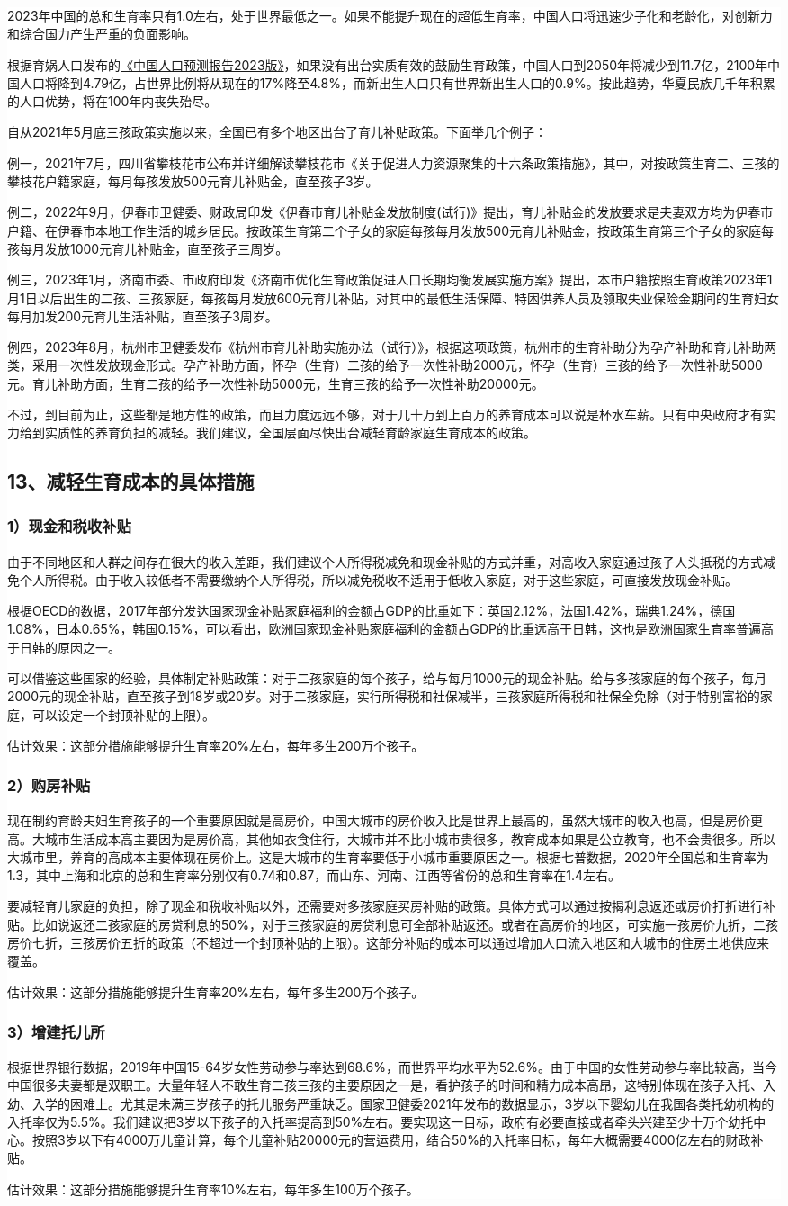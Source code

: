 2023年中国的总和生育率只有1.0左右，处于世界最低之一。如果不能提升现在的超低生育率，中国人口将迅速少子化和老龄化，对创新力和综合国力产生严重的负面影响。

根据育娲人口发布的[《中国人口预测报告2023版》](http://mp.weixin.qq.com/s?__biz=Mzg2MzY5NjA4MA==\&mid=2247484406\&idx=1\&sn=68be5e2659f4bb0e53f02d7876fa8754\&chksm=ce75e649f9026f5ff0025a8dc4b8ba74be386422243f6408cf26eb9492070987215fdee67bda\&scene=21#wechat_redirect)，如果没有出台实质有效的鼓励生育政策，中国人口到2050年将减少到11.7亿，2100年中国人口将降到4.79亿，占世界比例将从现在的17%降至4.8%，而新出生人口只有世界新出生人口的0.9%。按此趋势，华夏民族几千年积累的人口优势，将在100年内丧失殆尽。

自从2021年5月底三孩政策实施以来，全国已有多个地区出台了育儿补贴政策。下面举几个例子：

例一，2021年7月，四川省攀枝花市公布并详细解读攀枝花市《关于促进人力资源聚集的十六条政策措施》，其中，对按政策生育二、三孩的攀枝花户籍家庭，每月每孩发放500元育儿补贴金，直至孩子3岁。

例二，2022年9月，伊春市卫健委、财政局印发《伊春市育儿补贴金发放制度(试行)》提出，育儿补贴金的发放要求是夫妻双方均为伊春市户籍、在伊春市本地工作生活的城乡居民。按政策生育第二个子女的家庭每孩每月发放500元育儿补贴金，按政策生育第三个子女的家庭每孩每月发放1000元育儿补贴金，直至孩子三周岁。

例三，2023年1月，济南市委、市政府印发《济南市优化生育政策促进人口长期均衡发展实施方案》提出，本市户籍按照生育政策2023年1月1日以后出生的二孩、三孩家庭，每孩每月发放600元育儿补贴，对其中的最低生活保障、特困供养人员及领取失业保险金期间的生育妇女每月加发200元育儿生活补贴，直至孩子3周岁。

例四，2023年8月，杭州市卫健委发布《杭州市育儿补助实施办法（试行）》，根据这项政策，杭州市的生育补助分为孕产补助和育儿补助两类，采用一次性发放现金形式。孕产补助方面，怀孕（生育）二孩的给予一次性补助2000元，怀孕（生育）三孩的给予一次性补助5000元。育儿补助方面，生育二孩的给予一次性补助5000元，生育三孩的给予一次性补助20000元。

不过，到目前为止，这些都是地方性的政策，而且力度远远不够，对于几十万到上百万的养育成本可以说是杯水车薪。只有中央政府才有实力给到实质性的养育负担的减轻。我们建议，全国层面尽快出台减轻育龄家庭生育成本的政策。

## **13、减轻生育成本的具体措施**

### **1）现金和税收补贴**

由于不同地区和人群之间存在很大的收入差距，我们建议个人所得税减免和现金补贴的方式并重，对高收入家庭通过孩子人头抵税的方式减免个人所得税。由于收入较低者不需要缴纳个人所得税，所以减免税收不适用于低收入家庭，对于这些家庭，可直接发放现金补贴。

根据OECD的数据，2017年部分发达国家现金补贴家庭福利的金额占GDP的比重如下：英国2.12%，法国1.42%，瑞典1.24%，德国1.08%，日本0.65%，韩国0.15%，可以看出，欧洲国家现金补贴家庭福利的金额占GDP的比重远高于日韩，这也是欧洲国家生育率普遍高于日韩的原因之一。

可以借鉴这些国家的经验，具体制定补贴政策：对于二孩家庭的每个孩子，给与每月1000元的现金补贴。给与多孩家庭的每个孩子，每月2000元的现金补贴，直至孩子到18岁或20岁。对于二孩家庭，实行所得税和社保减半，三孩家庭所得税和社保全免除（对于特别富裕的家庭，可以设定一个封顶补贴的上限）。

估计效果：这部分措施能够提升生育率20%左右，每年多生200万个孩子。

### **2）购房补贴**

现在制约育龄夫妇生育孩子的一个重要原因就是高房价，中国大城市的房价收入比是世界上最高的，虽然大城市的收入也高，但是房价更高。大城市生活成本高主要因为是房价高，其他如衣食住行，大城市并不比小城市贵很多，教育成本如果是公立教育，也不会贵很多。所以大城市里，养育的高成本主要体现在房价上。这是大城市的生育率要低于小城市重要原因之一。根据七普数据，2020年全国总和生育率为1.3，其中上海和北京的总和生育率分别仅有0.74和0.87，而山东、河南、江西等省份的总和生育率在1.4左右。

要减轻育儿家庭的负担，除了现金和税收补贴以外，还需要对多孩家庭买房补贴的政策。具体方式可以通过按揭利息返还或房价打折进行补贴。比如说返还二孩家庭的房贷利息的50%，对于三孩家庭的房贷利息可全部补贴返还。或者在高房价的地区，可实施一孩房价九折，二孩房价七折，三孩房价五折的政策（不超过一个封顶补贴的上限）。这部分补贴的成本可以通过增加人口流入地区和大城市的住房土地供应来覆盖。

估计效果：这部分措施能够提升生育率20%左右，每年多生200万个孩子。

### **3）增建托儿所**

根据世界银行数据，2019年中国15-64岁女性劳动参与率达到68.6%，而世界平均水平为52.6%。由于中国的女性劳动参与率比较高，当今中国很多夫妻都是双职工。大量年轻人不敢生育二孩三孩的主要原因之一是，看护孩子的时间和精力成本高昂，这特别体现在孩子入托、入幼、入学的困难上。尤其是未满三岁孩子的托儿服务严重缺乏。国家卫健委2021年发布的数据显示，3岁以下婴幼儿在我国各类托幼机构的入托率仅为5.5%。我们建议把3岁以下孩子的入托率提高到50%左右。要实现这一目标，政府有必要直接或者牵头兴建至少十万个幼托中心。按照3岁以下有4000万儿童计算，每个儿童补贴20000元的营运费用，结合50%的入托率目标，每年大概需要4000亿左右的财政补贴。

估计效果：这部分措施能够提升生育率10%左右，每年多生100万个孩子。

